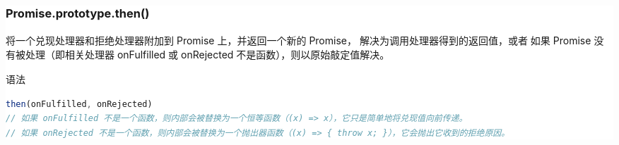 ### Promise.prototype.then()

将一个兑现处理器和拒绝处理器附加到 Promise 上，并返回一个新的 Promise，
解决为调用处理器得到的返回值，或者
如果 Promise 没有被处理（即相关处理器 onFulfilled 或 onRejected 不是函数），则以原始敲定值解决。

语法
```JavaScript
then(onFulfilled, onRejected)
// 如果 onFulfilled 不是一个函数，则内部会被替换为一个恒等函数（(x) => x），它只是简单地将兑现值向前传递。
// 如果 onRejected 不是一个函数，则内部会被替换为一个抛出器函数（(x) => { throw x; }），它会抛出它收到的拒绝原因。
```
